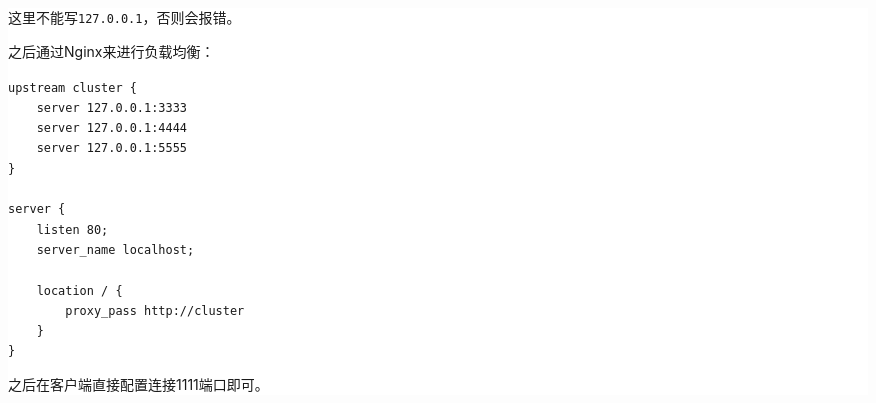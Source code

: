 这里不能写`127.0.0.1`，否则会报错。

之后通过Nginx来进行负载均衡：

```nginx
upstream cluster {
    server 127.0.0.1:3333
    server 127.0.0.1:4444
    server 127.0.0.1:5555
}

server {
    listen 80;
    server_name localhost;
    
    location / {
        proxy_pass http://cluster
    }
}
```

之后在客户端直接配置连接1111端口即可。